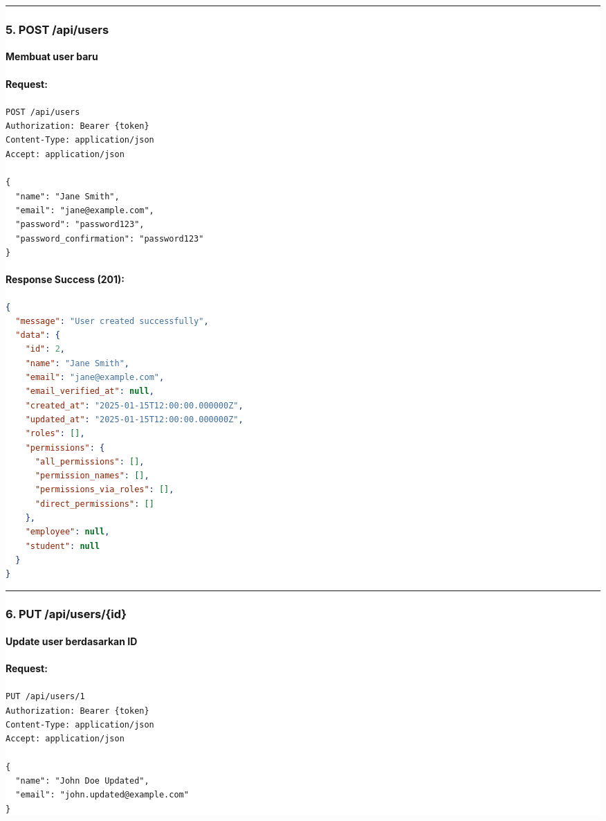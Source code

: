 
---

### 5. **POST /api/users**
**Membuat user baru**

#### Request:
```http
POST /api/users
Authorization: Bearer {token}
Content-Type: application/json
Accept: application/json

{
  "name": "Jane Smith",
  "email": "jane@example.com",
  "password": "password123",
  "password_confirmation": "password123"
}
```

#### Response Success (201):
```json
{
  "message": "User created successfully",
  "data": {
    "id": 2,
    "name": "Jane Smith",
    "email": "jane@example.com",
    "email_verified_at": null,
    "created_at": "2025-01-15T12:00:00.000000Z",
    "updated_at": "2025-01-15T12:00:00.000000Z",
    "roles": [],
    "permissions": {
      "all_permissions": [],
      "permission_names": [],
      "permissions_via_roles": [],
      "direct_permissions": []
    },
    "employee": null,
    "student": null
  }
}
```

---

### 6. **PUT /api/users/{id}**
**Update user berdasarkan ID**

#### Request:
```http
PUT /api/users/1
Authorization: Bearer {token}
Content-Type: application/json
Accept: application/json

{
  "name": "John Doe Updated",
  "email": "john.updated@example.com"
}
```

